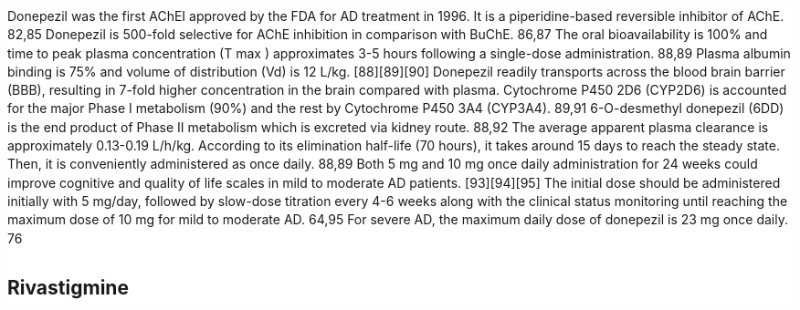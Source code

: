 Donepezil was the first AChEI approved by the FDA for AD treatment in 1996. It is a piperidine-based reversible inhibitor of AChE. 82,85 Donepezil is 500-fold selective for AChE inhibition in comparison with BuChE. 86,87 The oral bioavailability is 100% and time to peak plasma concentration (T max ) approximates 3-5 hours following a single-dose administration. 88,89 Plasma albumin binding is 75% and volume of distribution (Vd) is 12 L/kg. [88][89][90] Donepezil readily transports across the blood brain barrier (BBB), resulting in 7-fold higher concentration in the brain compared with plasma. Cytochrome P450 2D6 (CYP2D6) is accounted for the major Phase I metabolism (90%) and the rest by Cytochrome P450 3A4 (CYP3A4). 89,91 6-O-desmethyl donepezil (6DD) is the end product of Phase II metabolism which is excreted via kidney route. 88,92 The average apparent plasma clearance is approximately 0.13-0.19 L/h/kg. According to its elimination half-life (70 hours), it takes around 15 days to reach the steady state. Then, it is conveniently administered as once daily. 88,89 Both 5 mg and 10 mg once daily administration for 24 weeks could improve cognitive and quality of life scales in mild to moderate AD patients. [93][94][95] The initial dose should be administered initially with 5 mg/day, followed by slow-dose titration every 4-6 weeks along with the clinical status monitoring until reaching the maximum dose of 10 mg for mild to moderate AD. 64,95 For severe AD, the maximum daily dose of donepezil is 23 mg once daily. 76 


## Rivastigmine
